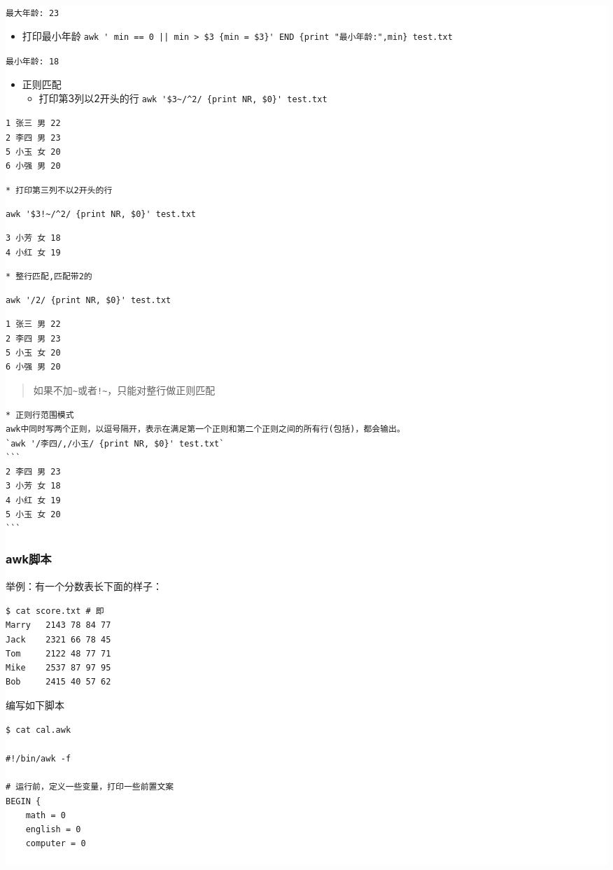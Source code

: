 ```
最大年龄: 23
```
* 打印最小年龄
  `awk ' min == 0 || min > $3 {min = $3}' END {print "最小年龄:",min} test.txt`
```
最小年龄: 18
```


* 正则匹配
    * 打印第3列以2开头的行
      `awk '$3~/^2/ {print NR, $0}' test.txt`
```
1 张三 男 22
2 李四 男 23
5 小玉 女 20
6 小强 男 20
```
	* 打印第三列不以2开头的行
`awk '$3!~/^2/ {print NR, $0}' test.txt`
```
3 小芳 女 18
4 小红 女 19
```
	* 整行匹配,匹配带2的
`awk '/2/ {print NR, $0}' test.txt`
```
1 张三 男 22
2 李四 男 23
5 小玉 女 20
6 小强 男 20
```
> 如果不加`~`或者`!~`，只能对整行做正则匹配

	* 正则行范围模式
	awk中同时写两个正则，以逗号隔开，表示在满足第一个正则和第二个正则之间的所有行(包括)，都会输出。
	`awk '/李四/,/小玉/ {print NR, $0}' test.txt`
	```
	2 李四 男 23
	3 小芳 女 18
	4 小红 女 19
	5 小玉 女 20
	```

### awk脚本
举例：有一个分数表长下面的样子：
```
$ cat score.txt # 即
Marry   2143 78 84 77
Jack    2321 66 78 45
Tom     2122 48 77 71
Mike    2537 87 97 95
Bob     2415 40 57 62
```
编写如下脚本
```
$ cat cal.awk

#!/bin/awk -f
  
# 运行前，定义一些变量，打印一些前置文案  
BEGIN {  
    math = 0  
    english = 0  
    computer = 0  
  
```